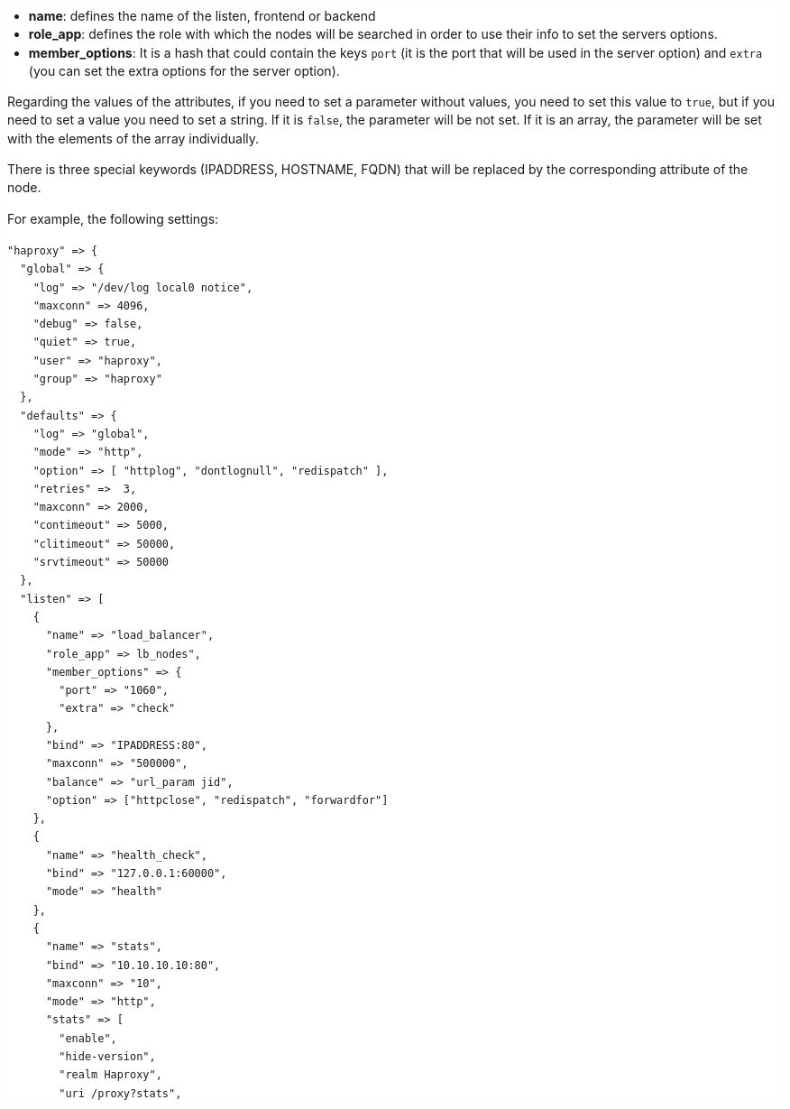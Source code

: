 * **name**: defines the name of the listen, frontend or backend
* **role_app**: defines the role with which the nodes will be searched in order
  to use their info to set the servers options. 
* **member_options**: It is a  hash that could contain the keys `port` (it is the 
  port that will be used in the server option) and `extra` (you can set the extra 
  options for the server option). 

Regarding the values of the attributes, if you need to set a parameter 
without values, you need to set this value to `true`, but if you need to set
a value you need to set a string. If it is `false`, the parameter will be not
set. If it is an array, the parameter will be set with the elements of the 
array individually.

There is three special keywords (IPADDRESS, HOSTNAME, FQDN) that will be
replaced by the corresponding attribute of the node.

For example, the following settings:

    "haproxy" => {
      "global" => {
        "log" => "/dev/log local0 notice",
        "maxconn" => 4096,
        "debug" => false,
        "quiet" => true,
        "user" => "haproxy",
        "group" => "haproxy"
      },
      "defaults" => {
        "log" => "global",
        "mode" => "http",
        "option" => [ "httplog", "dontlognull", "redispatch" ],
        "retries" =>  3,
        "maxconn" => 2000,
        "contimeout" => 5000,
        "clitimeout" => 50000,
        "srvtimeout" => 50000
      },
      "listen" => [
        {
          "name" => "load_balancer",
          "role_app" => lb_nodes",
          "member_options" => {
            "port" => "1060",
            "extra" => "check"
          },
          "bind" => "IPADDRESS:80",
          "maxconn" => "500000",
          "balance" => "url_param jid",
          "option" => ["httpclose", "redispatch", "forwardfor"]
        },
        {
          "name" => "health_check",
          "bind" => "127.0.0.1:60000",
          "mode" => "health"
        },
        {
          "name" => "stats",
          "bind" => "10.10.10.10:80",
          "maxconn" => "10",
          "mode" => "http",
          "stats" => [
            "enable",
            "hide-version",
            "realm Haproxy",
            "uri /proxy?stats",

[repo]:         https://github.com/demonccc/chef-repo
[issues]:       https://github.com/demonccc/chef-repo/issues